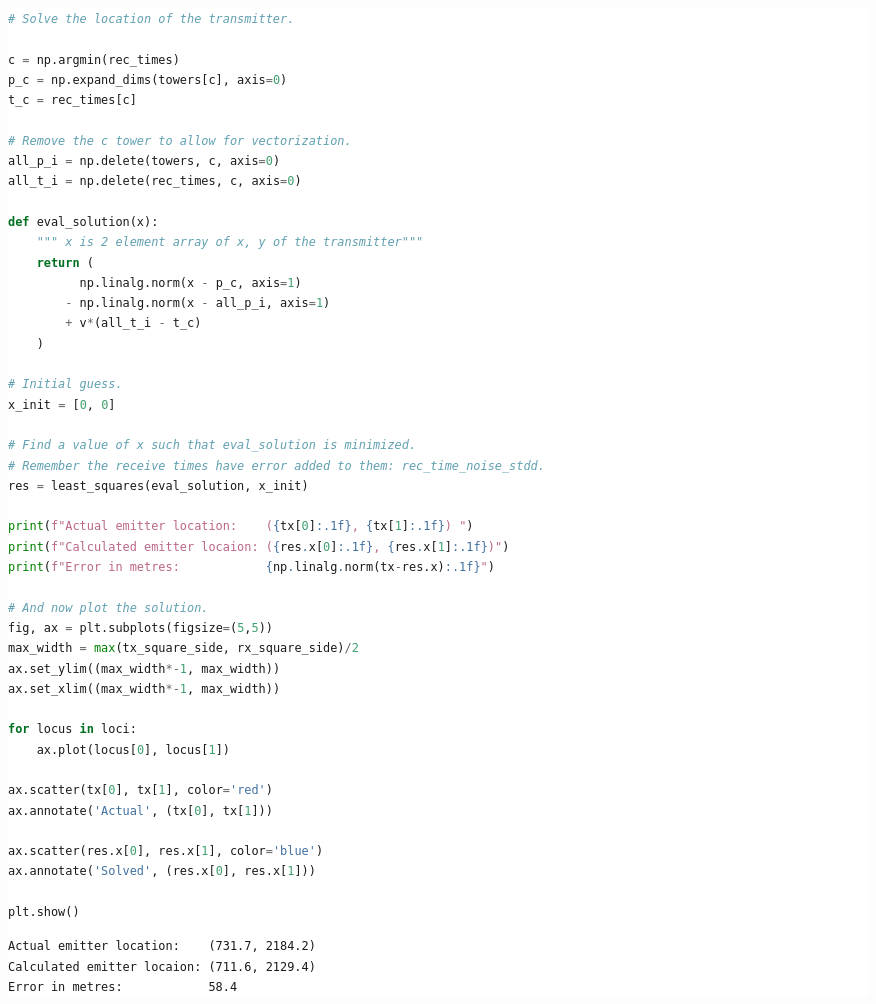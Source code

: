 

```python
# Solve the location of the transmitter.

c = np.argmin(rec_times)
p_c = np.expand_dims(towers[c], axis=0)
t_c = rec_times[c]

# Remove the c tower to allow for vectorization.
all_p_i = np.delete(towers, c, axis=0)
all_t_i = np.delete(rec_times, c, axis=0)

def eval_solution(x):
    """ x is 2 element array of x, y of the transmitter"""
    return (
          np.linalg.norm(x - p_c, axis=1)
        - np.linalg.norm(x - all_p_i, axis=1) 
        + v*(all_t_i - t_c) 
    )

# Initial guess.
x_init = [0, 0]

# Find a value of x such that eval_solution is minimized.
# Remember the receive times have error added to them: rec_time_noise_stdd.
res = least_squares(eval_solution, x_init)

print(f"Actual emitter location:    ({tx[0]:.1f}, {tx[1]:.1f}) ")
print(f"Calculated emitter locaion: ({res.x[0]:.1f}, {res.x[1]:.1f})")
print(f"Error in metres:            {np.linalg.norm(tx-res.x):.1f}")

# And now plot the solution.
fig, ax = plt.subplots(figsize=(5,5))
max_width = max(tx_square_side, rx_square_side)/2
ax.set_ylim((max_width*-1, max_width))
ax.set_xlim((max_width*-1, max_width))

for locus in loci:
    ax.plot(locus[0], locus[1])

ax.scatter(tx[0], tx[1], color='red')
ax.annotate('Actual', (tx[0], tx[1]))

ax.scatter(res.x[0], res.x[1], color='blue')
ax.annotate('Solved', (res.x[0], res.x[1]))

plt.show()

```

    Actual emitter location:    (731.7, 2184.2) 
    Calculated emitter locaion: (711.6, 2129.4)
    Error in metres:            58.4
